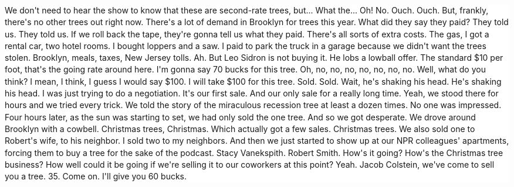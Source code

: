 We don't need to hear the show
to know that these are second-rate trees, but...
What the...
Oh!
No.
Ouch.
Ouch.
But, frankly, there's no other trees out right now.
There's a lot of demand in Brooklyn for trees this year.
What did they say they paid?
They told us.
They told us.
If we roll back the tape,
they're gonna tell us what they paid.
There's all sorts of extra costs.
The gas, I got a rental car, two hotel rooms.
I bought loppers and a saw.
I paid to park the truck in a garage
because we didn't want the trees stolen.
Brooklyn, meals, taxes, New Jersey tolls.
Ah.
But Leo Sidron is not buying it.
He lobs a lowball offer.
The standard $10 per foot,
that's the going rate around here.
I'm gonna say 70 bucks for this tree.
Oh, no, no, no, no, no, no, no.
Well, what do you think?
I mean, I think, I guess I would say $100.
I will take $100 for this tree.
Sold.
Sold.
Wait, he's shaking his head.
He's shaking his head.
I was just trying to do a negotiation.
It's our first sale.
And our only sale for a really long time.
Yeah, we stood there for hours and we tried every trick.
We told the story of the miraculous recession tree
at least a dozen times.
No one was impressed.
Four hours later, as the sun was starting to set,
we had only sold the one tree.
And so we got desperate.
We drove around Brooklyn with a cowbell.
Christmas trees, Christmas.
Which actually got a few sales.
Christmas trees.
We also sold one to Robert's wife, to his neighbor.
I sold two to my neighbors.
And then we just started to show up
at our NPR colleagues' apartments,
forcing them to buy a tree for the sake of the podcast.
Stacy Vanekspith.
Robert Smith.
How's it going?
How's the Christmas tree business?
How well could it be going
if we're selling it to our coworkers at this point?
Yeah.
Jacob Colstein, we've come to sell you a tree.
35.
Come on.
I'll give you 60 bucks.